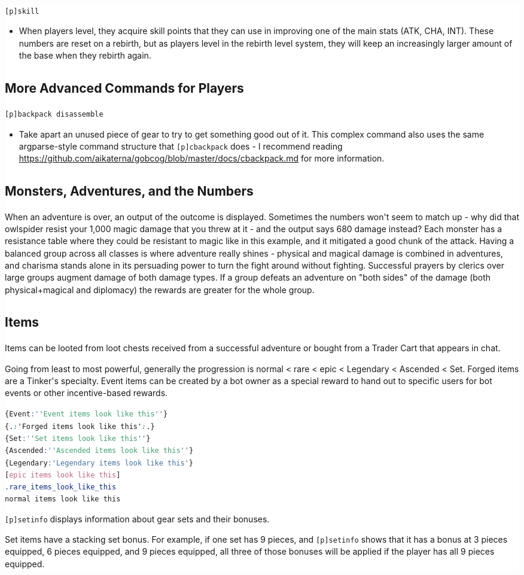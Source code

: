`[p]skill`
* When players level, they acquire skill points that they can use in improving one of the main stats (ATK, CHA, INT). These numbers are reset on a rebirth, but as players level in the rebirth level system, they will keep an increasingly larger amount of the base when they rebirth again.


## More Advanced Commands for Players

`[p]backpack disassemble`
* Take apart an unused piece of gear to try to get something good out of it. This complex command also uses the same argparse-style command structure that `[p]cbackpack` does - I recommend reading https://github.com/aikaterna/gobcog/blob/master/docs/cbackpack.md for more information.


## Monsters, Adventures, and the Numbers

When an adventure is over, an output of the outcome is displayed. Sometimes the numbers won't seem to match up - why did that owlspider resist your 1,000 magic damage that you threw at it - and the output says 680 damage instead? Each monster has a resistance table where they could be resistant to magic like in this example, and it mitigated a good chunk of the attack. Having a balanced group across all classes is where adventure really shines - physical and magical damage is combined in adventures, and charisma stands alone in its persuading power to turn the fight around without fighting. Successful prayers by clerics over large groups augment damage of both damage types. If a group defeats an adventure on "both sides" of the damage (both physical+magical and diplomacy) the rewards are greater for the whole group.


## Items

Items can be looted from loot chests received from a successful adventure or bought from a Trader Cart that appears in chat. 

Going from least to most powerful, generally the progression is normal < rare < epic < Legendary < Ascended < Set.
Forged items are a Tinker's specialty.
Event items can be created by a bot owner as a special reward to hand out to specific users for bot events or other incentive-based rewards.

```css
{Event:''Event items look like this''}
{.:'Forged items look like this':.}
{Set:''Set items look like this''}
{Ascended:''Ascended items look like this''}
{Legendary:'Legendary items look like this'}
[epic items look like this]
.rare_items_look_like_this
normal items look like this
```

`[p]setinfo` displays information about gear sets and their bonuses.

Set items have a stacking set bonus. For example, if one set has 9 pieces, and `[p]setinfo` shows that it has a bonus at 3 pieces equipped, 6 pieces equipped, and 9 pieces equipped, all three of those bonuses will be applied if the player has all 9 pieces equipped.
